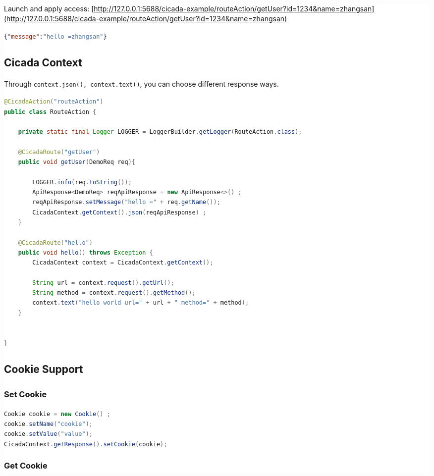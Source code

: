 Launch and apply access: [http://127.0.0.1:5688/cicada-example/routeAction/getUser?id=1234&name=zhangsan](http://127.0.0.1:5688/cicada-example/routeAction/getUser?id=1234&name=zhangsan)

```json
{"message":"hello =zhangsan"}
```



## Cicada Context

Through `context.json(), context.text()`, you can choose different response ways.

```java
@CicadaAction("routeAction")
public class RouteAction {

    private static final Logger LOGGER = LoggerBuilder.getLogger(RouteAction.class);

    @CicadaRoute("getUser")
    public void getUser(DemoReq req){

        LOGGER.info(req.toString());
        ApiResponse<DemoReq> reqApiResponse = new ApiResponse<>() ;
        reqApiResponse.setMessage("hello =" + req.getName());
        CicadaContext.getContext().json(reqApiResponse) ;
    }
    
    @CicadaRoute("hello")
    public void hello() throws Exception {
        CicadaContext context = CicadaContext.getContext();

        String url = context.request().getUrl();
        String method = context.request().getMethod();
        context.text("hello world url=" + url + " method=" + method);
    }    


}
```


## Cookie Support

### Set Cookie

```java
Cookie cookie = new Cookie() ;
cookie.setName("cookie");
cookie.setValue("value");
CicadaContext.getResponse().setCookie(cookie);
```

### Get Cookie

